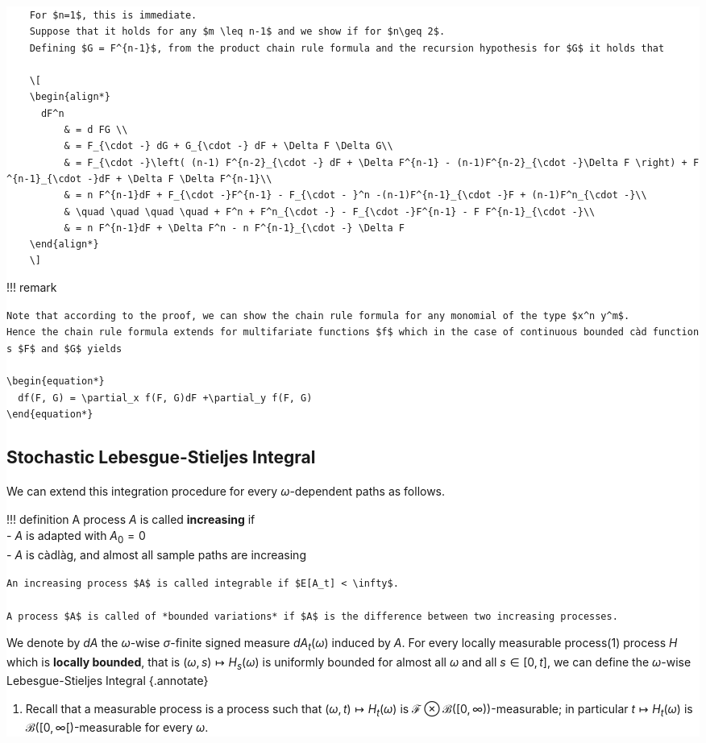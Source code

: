         For $n=1$, this is immediate.
        Suppose that it holds for any $m \leq n-1$ and we show if for $n\geq 2$.
        Defining $G = F^{n-1}$, from the product chain rule formula and the recursion hypothesis for $G$ it holds that
        
        \[
        \begin{align*}
          dF^n 
              & = d FG \\
              & = F_{\cdot -} dG + G_{\cdot -} dF + \Delta F \Delta G\\
              & = F_{\cdot -}\left( (n-1) F^{n-2}_{\cdot -} dF + \Delta F^{n-1} - (n-1)F^{n-2}_{\cdot -}\Delta F \right) + F^{n-1}_{\cdot -}dF + \Delta F \Delta F^{n-1}\\
              & = n F^{n-1}dF + F_{\cdot -}F^{n-1} - F_{\cdot - }^n -(n-1)F^{n-1}_{\cdot -}F + (n-1)F^n_{\cdot -}\\
              & \quad \quad \quad \quad + F^n + F^n_{\cdot -} - F_{\cdot -}F^{n-1} - F F^{n-1}_{\cdot -}\\
              & = n F^{n-1}dF + \Delta F^n - n F^{n-1}_{\cdot -} \Delta F
        \end{align*}
        \]


!!! remark

    Note that according to the proof, we can show the chain rule formula for any monomial of the type $x^n y^m$.
    Hence the chain rule formula extends for multifariate functions $f$ which in the case of continuous bounded càd functions $F$ and $G$ yields

    \begin{equation*}
      df(F, G) = \partial_x f(F, G)dF +\partial_y f(F, G)
    \end{equation*}

## Stochastic Lebesgue-Stieljes Integral

We can extend this integration procedure for every $\omega$-dependent paths as follows.

!!! definition
    A process $A$ is called **increasing** if  
    - $A$ is adapted with $A_0 = 0$  
    - $A$ is càdlàg, and almost all sample paths are increasing  

    An increasing process $A$ is called integrable if $E[A_t] < \infty$.  

    A process $A$ is called of *bounded variations* if $A$ is the difference between two increasing processes.

We denote by $dA$ the $\omega$-wise $\sigma$-finite signed measure $dA_t(\omega)$ induced by $A$.
For every locally measurable process(1) process $H$ which is **locally bounded**, that is $(\omega,s) \mapsto H_s(\omega)$ is uniformly bounded for almost all $\omega$ and all $s \in [0,t]$, we can define the $\omega$-wise Lebesgue-Stieljes Integral
{.annotate}

1.  Recall that a measurable process is a process such that $(\omega,t) \mapsto H_t(\omega)$ is $\mathcal{F} \otimes \mathcal{B}([0,\infty))$-measurable; in particular $t \mapsto H_t(\omega)$ is $\mathcal{B}([0,\infty[)$-measurable for every $\omega$.

